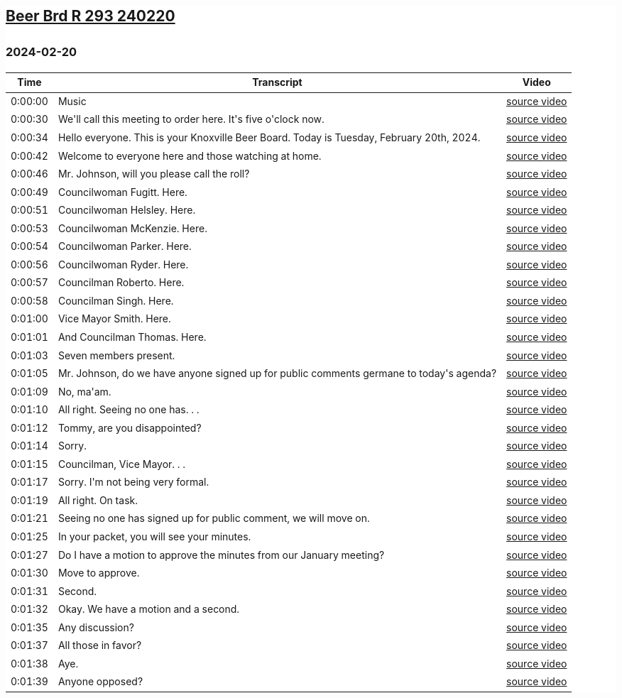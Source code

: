 ## [Beer Brd R 293 240220](https://archive.org/details/beer-brd-r-293-240220)
### 2024-02-20
| Time| Transcript| Video|
|---------|---------------------------------------------------------------------------------------------------------------------------------------------------------------------------------|------------------------------------------------------------------------------|
| 0:00:00| Music| [source video](https://archive.org/details/beer-brd-r-293-240220?start=0)|
| 0:00:30| We'll call this meeting to order here. It's five o'clock now.| [source video](https://archive.org/details/beer-brd-r-293-240220?start=30)|
| 0:00:34| Hello everyone. This is your Knoxville Beer Board. Today is Tuesday, February 20th, 2024.| [source video](https://archive.org/details/beer-brd-r-293-240220?start=34)|
| 0:00:42| Welcome to everyone here and those watching at home.| [source video](https://archive.org/details/beer-brd-r-293-240220?start=42)|
| 0:00:46| Mr. Johnson, will you please call the roll?| [source video](https://archive.org/details/beer-brd-r-293-240220?start=46)|
| 0:00:49| Councilwoman Fugitt. Here.| [source video](https://archive.org/details/beer-brd-r-293-240220?start=49)|
| 0:00:51| Councilwoman Helsley. Here.| [source video](https://archive.org/details/beer-brd-r-293-240220?start=51)|
| 0:00:53| Councilwoman McKenzie. Here.| [source video](https://archive.org/details/beer-brd-r-293-240220?start=53)|
| 0:00:54| Councilwoman Parker. Here.| [source video](https://archive.org/details/beer-brd-r-293-240220?start=54)|
| 0:00:56| Councilwoman Ryder. Here.| [source video](https://archive.org/details/beer-brd-r-293-240220?start=56)|
| 0:00:57| Councilman Roberto. Here.| [source video](https://archive.org/details/beer-brd-r-293-240220?start=57)|
| 0:00:58| Councilman Singh. Here.| [source video](https://archive.org/details/beer-brd-r-293-240220?start=58)|
| 0:01:00| Vice Mayor Smith. Here.| [source video](https://archive.org/details/beer-brd-r-293-240220?start=60)|
| 0:01:01| And Councilman Thomas. Here.| [source video](https://archive.org/details/beer-brd-r-293-240220?start=61)|
| 0:01:03| Seven members present.| [source video](https://archive.org/details/beer-brd-r-293-240220?start=63)|
| 0:01:05| Mr. Johnson, do we have anyone signed up for public comments germane to today's agenda?| [source video](https://archive.org/details/beer-brd-r-293-240220?start=65)|
| 0:01:09| No, ma'am.| [source video](https://archive.org/details/beer-brd-r-293-240220?start=69)|
| 0:01:10| All right. Seeing no one has. . .| [source video](https://archive.org/details/beer-brd-r-293-240220?start=70)|
| 0:01:12| Tommy, are you disappointed?| [source video](https://archive.org/details/beer-brd-r-293-240220?start=72)|
| 0:01:14| Sorry.| [source video](https://archive.org/details/beer-brd-r-293-240220?start=74)|
| 0:01:15| Councilman, Vice Mayor. . .| [source video](https://archive.org/details/beer-brd-r-293-240220?start=75)|
| 0:01:17| Sorry. I'm not being very formal.| [source video](https://archive.org/details/beer-brd-r-293-240220?start=77)|
| 0:01:19| All right. On task.| [source video](https://archive.org/details/beer-brd-r-293-240220?start=79)|
| 0:01:21| Seeing no one has signed up for public comment, we will move on.| [source video](https://archive.org/details/beer-brd-r-293-240220?start=81)|
| 0:01:25| In your packet, you will see your minutes.| [source video](https://archive.org/details/beer-brd-r-293-240220?start=85)|
| 0:01:27| Do I have a motion to approve the minutes from our January meeting?| [source video](https://archive.org/details/beer-brd-r-293-240220?start=87)|
| 0:01:30| Move to approve.| [source video](https://archive.org/details/beer-brd-r-293-240220?start=90)|
| 0:01:31| Second.| [source video](https://archive.org/details/beer-brd-r-293-240220?start=91)|
| 0:01:32| Okay. We have a motion and a second.| [source video](https://archive.org/details/beer-brd-r-293-240220?start=92)|
| 0:01:35| Any discussion?| [source video](https://archive.org/details/beer-brd-r-293-240220?start=95)|
| 0:01:37| All those in favor?| [source video](https://archive.org/details/beer-brd-r-293-240220?start=97)|
| 0:01:38| Aye.| [source video](https://archive.org/details/beer-brd-r-293-240220?start=98)|
| 0:01:39| Anyone opposed?| [source video](https://archive.org/details/beer-brd-r-293-240220?start=99)|